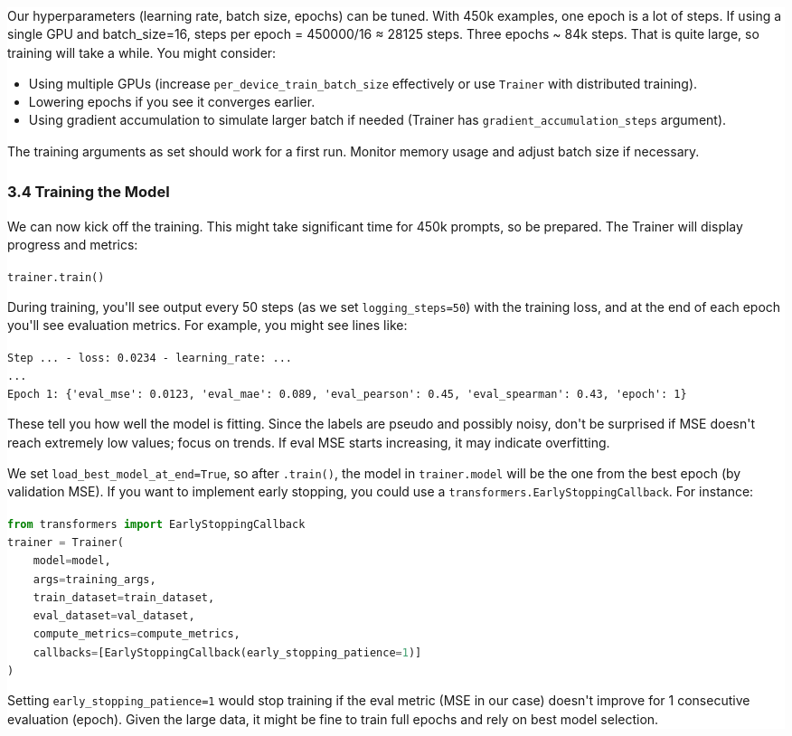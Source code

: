 Our hyperparameters (learning rate, batch size, epochs) can be tuned. With 450k examples, one epoch is a lot of steps. If using a single GPU and batch_size=16, steps per epoch = 450000/16 ≈ 28125 steps. Three epochs ~ 84k steps. That is quite large, so training will take a while. You might consider:
- Using multiple GPUs (increase `per_device_train_batch_size` effectively or use `Trainer` with distributed training).
- Lowering epochs if you see it converges earlier.
- Using gradient accumulation to simulate larger batch if needed (Trainer has `gradient_accumulation_steps` argument).

The training arguments as set should work for a first run. Monitor memory usage and adjust batch size if necessary.

### 3.4 Training the Model <a name="training-run"></a>

We can now kick off the training. This might take significant time for 450k prompts, so be prepared. The Trainer will display progress and metrics:

```python
trainer.train()
```

During training, you'll see output every 50 steps (as we set `logging_steps=50`) with the training loss, and at the end of each epoch you'll see evaluation metrics. For example, you might see lines like:

```
Step ... - loss: 0.0234 - learning_rate: ... 
...
Epoch 1: {'eval_mse': 0.0123, 'eval_mae': 0.089, 'eval_pearson': 0.45, 'eval_spearman': 0.43, 'epoch': 1}
```

These tell you how well the model is fitting. Since the labels are pseudo and possibly noisy, don't be surprised if MSE doesn't reach extremely low values; focus on trends. If eval MSE starts increasing, it may indicate overfitting.

We set `load_best_model_at_end=True`, so after `.train()`, the model in `trainer.model` will be the one from the best epoch (by validation MSE). If you want to implement early stopping, you could use a `transformers.EarlyStoppingCallback`. For instance:

```python
from transformers import EarlyStoppingCallback
trainer = Trainer(
    model=model,
    args=training_args,
    train_dataset=train_dataset,
    eval_dataset=val_dataset,
    compute_metrics=compute_metrics,
    callbacks=[EarlyStoppingCallback(early_stopping_patience=1)]
)
```

Setting `early_stopping_patience=1` would stop training if the eval metric (MSE in our case) doesn't improve for 1 consecutive evaluation (epoch). Given the large data, it might be fine to train full epochs and rely on best model selection.
